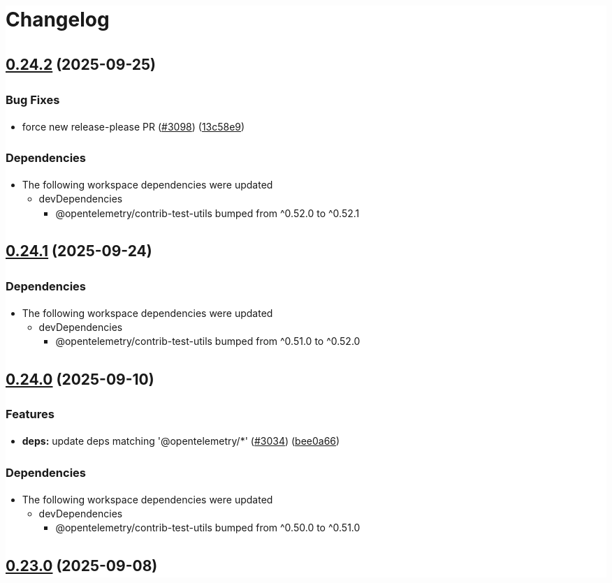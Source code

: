 
# Changelog

## [0.24.2](https://github.com/open-telemetry/opentelemetry-js-contrib/compare/resource-detector-instana-v0.24.1...resource-detector-instana-v0.24.2) (2025-09-25)


### Bug Fixes

* force new release-please PR ([#3098](https://github.com/open-telemetry/opentelemetry-js-contrib/issues/3098)) ([13c58e9](https://github.com/open-telemetry/opentelemetry-js-contrib/commit/13c58e9ad77b266a03e34ffd4b61ab18c86f9d73))


### Dependencies

* The following workspace dependencies were updated
  * devDependencies
    * @opentelemetry/contrib-test-utils bumped from ^0.52.0 to ^0.52.1

## [0.24.1](https://github.com/open-telemetry/opentelemetry-js-contrib/compare/resource-detector-instana-v0.24.0...resource-detector-instana-v0.24.1) (2025-09-24)


### Dependencies

* The following workspace dependencies were updated
  * devDependencies
    * @opentelemetry/contrib-test-utils bumped from ^0.51.0 to ^0.52.0

## [0.24.0](https://github.com/open-telemetry/opentelemetry-js-contrib/compare/resource-detector-instana-v0.23.0...resource-detector-instana-v0.24.0) (2025-09-10)


### Features

* **deps:** update deps matching '@opentelemetry/*' ([#3034](https://github.com/open-telemetry/opentelemetry-js-contrib/issues/3034)) ([bee0a66](https://github.com/open-telemetry/opentelemetry-js-contrib/commit/bee0a66ef825145fb1a9b172c3468ccf0c97a820))


### Dependencies

* The following workspace dependencies were updated
  * devDependencies
    * @opentelemetry/contrib-test-utils bumped from ^0.50.0 to ^0.51.0

## [0.23.0](https://github.com/open-telemetry/opentelemetry-js-contrib/compare/resource-detector-instana-v0.22.0...resource-detector-instana-v0.23.0) (2025-09-08)
